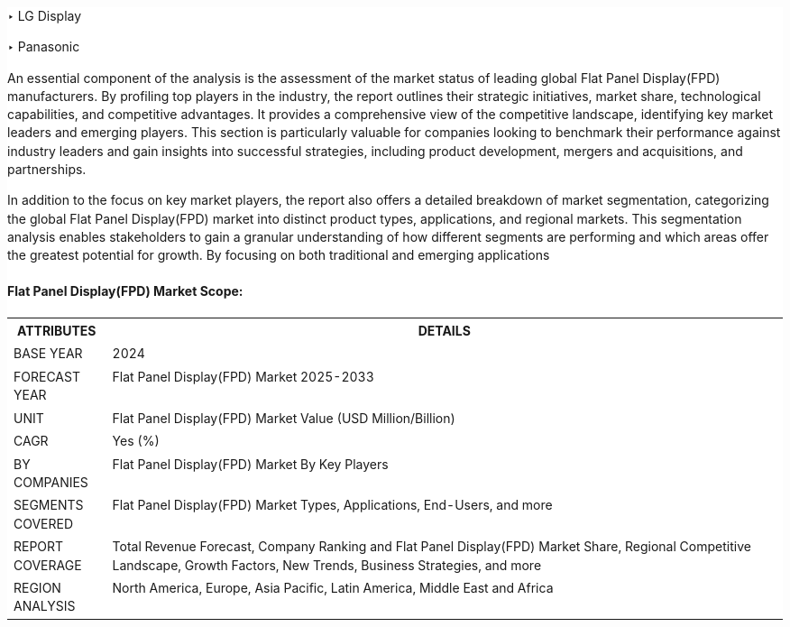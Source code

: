 ‣ LG Display

‣ Panasonic

An essential component of the analysis is the assessment of the market status of leading global Flat Panel Display(FPD) manufacturers. By profiling top players in the industry, the report outlines their strategic initiatives, market share, technological capabilities, and competitive advantages. It provides a comprehensive view of the competitive landscape, identifying key market leaders and emerging players. This section is particularly valuable for companies looking to benchmark their performance against industry leaders and gain insights into successful strategies, including product development, mergers and acquisitions, and partnerships.

In addition to the focus on key market players, the report also offers a detailed breakdown of market segmentation, categorizing the global Flat Panel Display(FPD) market into distinct product types, applications, and regional markets. This segmentation analysis enables stakeholders to gain a granular understanding of how different segments are performing and which areas offer the greatest potential for growth. By focusing on both traditional and emerging applications

<h4>Flat Panel Display(FPD) Market Scope:</h4>
<table>
<tr>
<th>ATTRIBUTES</th>
<th>DETAILS</th>
</tr>
<tr>
<td>BASE YEAR</td>
<td>2024</td>
</tr>
<tr>
<td>FORECAST YEAR</td>
<td>Flat Panel Display(FPD) Market 2025-2033</td>
</tr>
<tr>
<td>UNIT</td>
<td>Flat Panel Display(FPD) Market Value (USD Million/Billion)</td>
<tr>
<td>CAGR</td>
<td>Yes (%)</td>
</tr>
</tr>
<tr>
<td>BY COMPANIES</td>
<td>Flat Panel Display(FPD) Market By Key Players</td>
</tr>
<tr>
<td>SEGMENTS COVERED</td>
<td>Flat Panel Display(FPD) Market Types, Applications, End-Users, and more</td>
</tr>
<tr>
<td>REPORT COVERAGE</td>
<td>Total Revenue Forecast, Company Ranking and Flat Panel Display(FPD) Market Share, Regional Competitive Landscape, Growth Factors, New Trends, Business Strategies, and more</td>
</tr>
<tr>
<td>REGION ANALYSIS</td>
<td>North America, Europe, Asia Pacific, Latin America, Middle East and Africa</td>
</tr>
</table>
